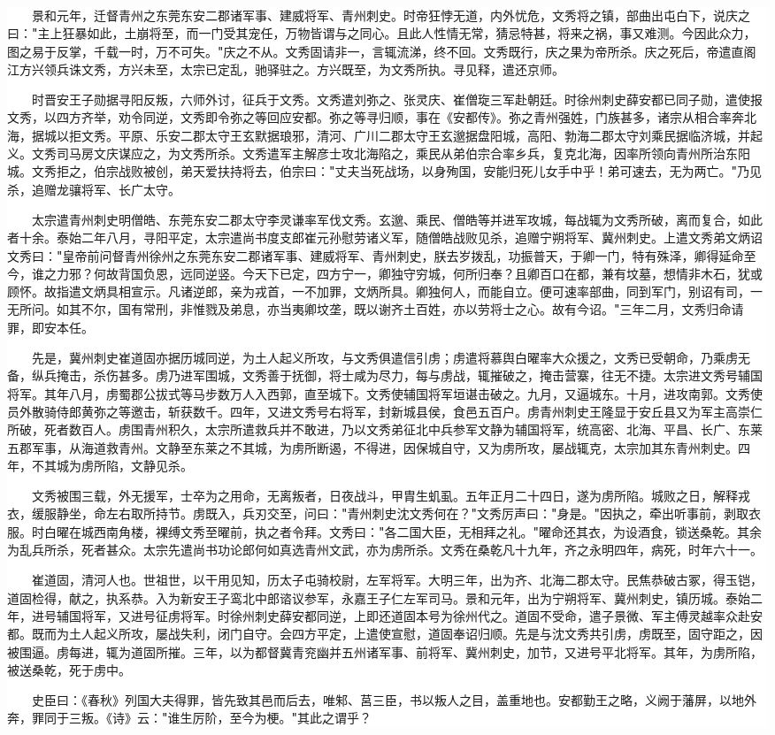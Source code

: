 　　景和元年，迁督青州之东莞东安二郡诸军事、建威将军、青州刺史。时帝狂悖无道，内外忧危，文秀将之镇，部曲出屯白下，说庆之曰："主上狂暴如此，土崩将至，而一门受其宠任，万物皆谓与之同心。且此人性情无常，猜忌特甚，将来之祸，事又难测。今因此众力，图之易于反掌，千载一时，万不可失。"庆之不从。文秀固请非一，言辄流涕，终不回。文秀既行，庆之果为帝所杀。庆之死后，帝遣直阁江方兴领兵诛文秀，方兴未至，太宗已定乱，驰驿驻之。方兴既至，为文秀所执。寻见释，遣还京师。

　　时晋安王子勋据寻阳反叛，六师外讨，征兵于文秀。文秀遣刘弥之、张灵庆、崔僧琁三军赴朝廷。时徐州刺史薛安都已同子勋，遣使报文秀，以四方齐举，劝令同逆，文秀即令弥之等回应安都。弥之等寻归顺，事在《安都传》。弥之青州强姓，门族甚多，诸宗从相合率奔北海，据城以拒文秀。平原、乐安二郡太守王玄默据琅邪，清河、广川二郡太守王玄邈据盘阳城，高阳、勃海二郡太守刘乘民据临济城，并起义。文秀司马房文庆谋应之，为文秀所杀。文秀遣军主解彦士攻北海陷之，乘民从弟伯宗合率乡兵，复克北海，因率所领向青州所治东阳城。文秀拒之，伯宗战败被创，弟天爱扶持将去，伯宗曰："丈夫当死战场，以身殉国，安能归死儿女手中乎！弟可速去，无为两亡。"乃见杀，追赠龙骧将军、长广太守。

　　太宗遣青州刺史明僧皓、东莞东安二郡太守李灵谦率军伐文秀。玄邈、乘民、僧皓等并进军攻城，每战辄为文秀所破，离而复合，如此者十余。泰始二年八月，寻阳平定，太宗遣尚书度支郎崔元孙慰劳诸义军，随僧皓战败见杀，追赠宁朔将军、冀州刺史。上遣文秀弟文炳诏文秀曰："皇帝前问督青州徐州之东莞东安二郡诸军事、建威将军、青州刺史，朕去岁拨乱，功振普天，于卿一门，特有殊泽，卿得延命至今，谁之力邪？何故背国负恩，远同逆竖。今天下已定，四方宁一，卿独守穷城，何所归奉？且卿百口在都，兼有坟墓，想情非木石，犹或顾怀。故指遣文炳具相宣示。凡诸逆郎，亲为戎首，一不加罪，文炳所具。卿独何人，而能自立。便可速率部曲，同到军门，别诏有司，一无所问。如其不尔，国有常刑，非惟戮及弟息，亦当夷卿坟垄，既以谢齐土百姓，亦以劳将士之心。故有今诏。"三年二月，文秀归命请罪，即安本任。

　　先是，冀州刺史崔道固亦据历城同逆，为土人起义所攻，与文秀俱遣信引虏；虏遣将慕舆白曜率大众援之，文秀已受朝命，乃乘虏无备，纵兵掩击，杀伤甚多。虏乃进军围城，文秀善于抚御，将士咸为尽力，每与虏战，辄摧破之，掩击营寨，往无不捷。太宗进文秀号辅国将军。其年八月，虏蜀郡公拔式等马步数万人入西郭，直至城下。文秀使辅国将军垣谌击破之。九月，又逼城东。十月，进攻南郭。文秀使员外散骑侍郎黄弥之等邀击，斩获数千。四年，又进文秀号右将军，封新城县侯，食邑五百户。虏青州刺史王隆显于安丘县又为军主高崇仁所破，死者数百人。虏围青州积久，太宗所遣救兵并不敢进，乃以文秀弟征北中兵参军文静为辅国将军，统高密、北海、平昌、长广、东莱五郡军事，从海道救青州。文静至东莱之不其城，为虏所断遏，不得进，因保城自守，又为虏所攻，屡战辄克，太宗加其东青州刺史。四年，不其城为虏所陷，文静见杀。

　　文秀被围三载，外无援军，士卒为之用命，无离叛者，日夜战斗，甲胄生虮虱。五年正月二十四日，遂为虏所陷。城败之日，解释戎衣，缓服静坐，命左右取所持节。虏既入，兵刃交至，问曰："青州刺史沈文秀何在？"文秀厉声曰："身是。"因执之，牵出听事前，剥取衣服。时白曜在城西南角楼，裸缚文秀至曜前，执之者令拜。文秀曰："各二国大臣，无相拜之礼。"曜命还其衣，为设酒食，锁送桑乾。其余为乱兵所杀，死者甚众。太宗先遣尚书功论郎何如真选青州文武，亦为虏所杀。文秀在桑乾凡十九年，齐之永明四年，病死，时年六十一。

　　崔道固，清河人也。世祖世，以干用见知，历太子屯骑校尉，左军将军。大明三年，出为齐、北海二郡太守。民焦恭破古冢，得玉铠，道固检得，献之，执系恭。入为新安王子鸾北中郎谘议参军，永嘉王子仁左军司马。景和元年，出为宁朔将军、冀州刺史，镇历城。泰始二年，进号辅国将军，又进号征虏将军。时徐州刺史薛安都同逆，上即还道固本号为徐州代之。道固不受命，遣子景微、军主傅灵越率众赴安都。既而为土人起义所攻，屡战失利，闭门自守。会四方平定，上遣使宣慰，道固奉诏归顺。先是与沈文秀共引虏，虏既至，固守距之，因被围逼。虏每进，辄为道固所摧。三年，以为都督冀青兖幽并五州诸军事、前将军、冀州刺史，加节，又进号平北将军。其年，为虏所陷，被送桑乾，死于虏中。

　　史臣曰：《春秋》列国大夫得罪，皆先致其邑而后去，唯邾、莒三臣，书以叛人之目，盖重地也。安都勤王之略，义阙于藩屏，以地外奔，罪同于三叛。《诗》云："谁生厉阶，至今为梗。"其此之谓乎？